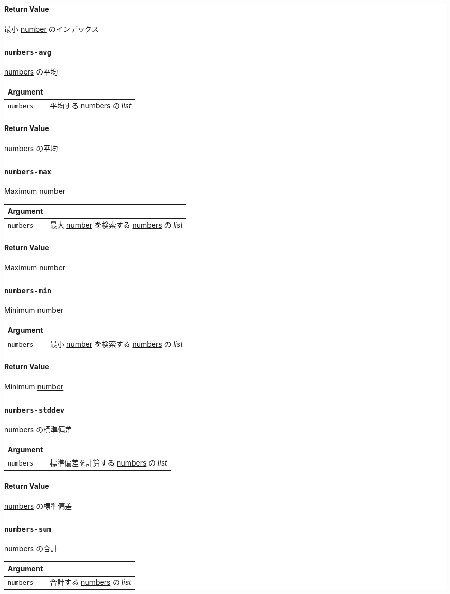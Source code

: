 #### Return Value
最小 [number](number.md) のインデックス

<h3 id="numbers-avg"><code>numbers-avg</code></h3>

[numbers](number.md) の平均

| Argument |  |
| :--- | :--- |
| `numbers` | 平均する [numbers](number.md) の _list_ |

#### Return Value
[numbers](number.md) の平均

<h3 id="numbers-max"><code>numbers-max</code></h3>

Maximum number

| Argument |  |
| :--- | :--- |
| `numbers` | 最大 [number](number.md) を検索する [numbers](number.md) の _list_ |

#### Return Value
Maximum [number](number.md)

<h3 id="numbers-min"><code>numbers-min</code></h3>

Minimum number

| Argument |  |
| :--- | :--- |
| `numbers` | 最小 [number](number.md) を検索する [numbers](number.md) の _list_ |

#### Return Value
Minimum [number](number.md)

<h3 id="numbers-stddev"><code>numbers-stddev</code></h3>

[numbers](number.md) の標準偏差

| Argument |  |
| :--- | :--- |
| `numbers` | 標準偏差を計算する [numbers](number.md) の _list_ |

#### Return Value
[numbers](number.md) の標準偏差

<h3 id="numbers-sum"><code>numbers-sum</code></h3>

[numbers](number.md) の合計

| Argument |  |
| :--- | :--- |
| `numbers` | 合計する [numbers](number.md) の _list_ |
